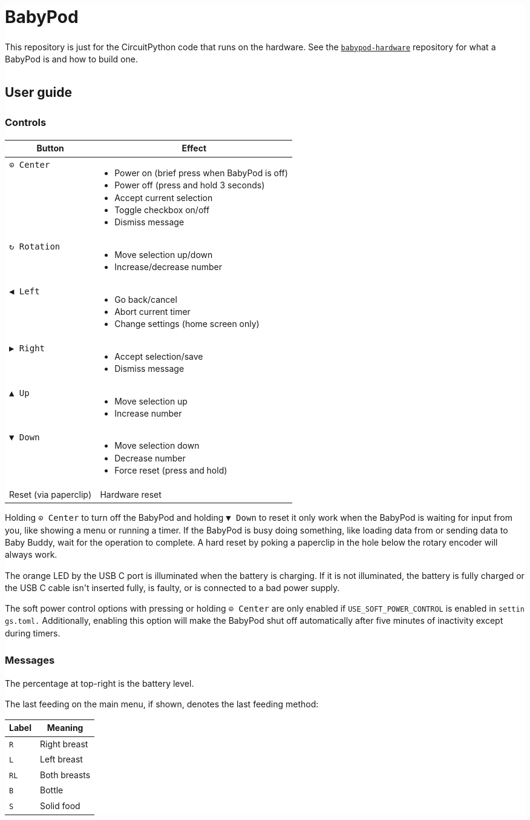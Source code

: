 # BabyPod

This repository is just for the CircuitPython code that runs on the hardware. See the [`babypod-hardware`](https://github.com/skjdghsdjgsdj/babypod-hardware/) repository for what a BabyPod is and how to build one.

## User guide

### Controls

| Button                | Effect                                                                                                                                                                                             |
|-----------------------|----------------------------------------------------------------------------------------------------------------------------------------------------------------------------------------------------|
| <kbd>⊙ Center</kbd>   | <ul><li>Power on (brief press when BabyPod is off)</li><li>Power off (press and hold 3 seconds)</lil><li>Accept current selection</li><li>Toggle checkbox on/off</li><li>Dismiss message</li></ul> |
| <kbd>↻ Rotation</kbd> | <ul><li>Move selection up/down</li><li>Increase/decrease number</li></ul>                                                                                                                          |
| <kbd>◀ Left</kbd>     | <ul><li>Go back/cancel</li><li>Abort current timer</li><li>Change settings (home screen only)</li></ul>                                                                                            |
| <kbd>▶ Right</kbd>    | <ul><li>Accept selection/save</li><li>Dismiss message</li></ul>                                                                                                                                    |
| <kbd>▲ Up</kbd>       | <ul><li>Move selection up</li><li>Increase number</li></ul>                                                                                                                                        |
| <kbd>▼ Down</kbd>     | <ul><li>Move selection down</li><li>Decrease number</li><li>Force reset (press and hold)</li></ul>                                                                                                 |
| Reset (via paperclip) | Hardware reset                                                                                                                                                                                     |

Holding <kbd>⊙ Center</kbd> to turn off the BabyPod and holding <kbd>▼ Down</kbd> to reset it only work when the BabyPod is waiting for input from you, like showing a menu or running a timer. If the BabyPod is busy doing something, like loading data from or sending data to Baby Buddy, wait for the operation to complete. A hard reset by poking a paperclip in the hole below the rotary encoder will always work.

The orange LED by the USB C port is illuminated when the battery is charging. If it is not illuminated, the battery is fully charged or the USB C cable isn't inserted fully, is faulty, or is connected to a bad power supply.

The soft power control options with pressing or holding <kbd>⊙ Center</kbd> are only enabled if `USE_SOFT_POWER_CONTROL` is enabled in `settings.toml.` Additionally, enabling this option will make the BabyPod shut off automatically after five minutes of inactivity except during timers.

### Messages

The percentage at top-right is the battery level.

The last feeding on the main menu, if shown, denotes the last feeding method:

| Label | Meaning      |
|-------|--------------|
| `R`   | Right breast |
| `L`   | Left breast  |
| `RL`  | Both breasts |
| `B`   | Bottle       |
| `S`   | Solid food   |
